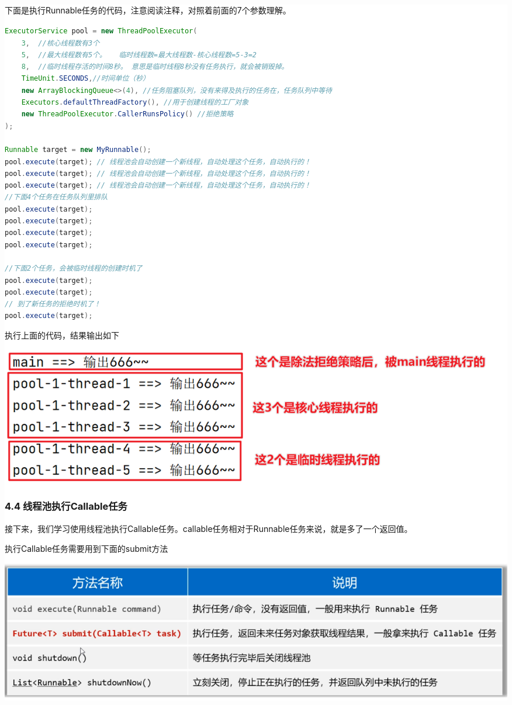 下面是执行Runnable任务的代码，注意阅读注释，对照着前面的7个参数理解。

```java
ExecutorService pool = new ThreadPoolExecutor(
    3,	//核心线程数有3个
    5,  //最大线程数有5个。   临时线程数=最大线程数-核心线程数=5-3=2
    8,	//临时线程存活的时间8秒。 意思是临时线程8秒没有任务执行，就会被销毁掉。
    TimeUnit.SECONDS,//时间单位（秒）
    new ArrayBlockingQueue<>(4), //任务阻塞队列，没有来得及执行的任务在，任务队列中等待
    Executors.defaultThreadFactory(), //用于创建线程的工厂对象
    new ThreadPoolExecutor.CallerRunsPolicy() //拒绝策略
);

Runnable target = new MyRunnable();
pool.execute(target); // 线程池会自动创建一个新线程，自动处理这个任务，自动执行的！
pool.execute(target); // 线程池会自动创建一个新线程，自动处理这个任务，自动执行的！
pool.execute(target); // 线程池会自动创建一个新线程，自动处理这个任务，自动执行的！
//下面4个任务在任务队列里排队
pool.execute(target);
pool.execute(target);
pool.execute(target);
pool.execute(target);

//下面2个任务，会被临时线程的创建时机了
pool.execute(target);
pool.execute(target);
// 到了新任务的拒绝时机了！
pool.execute(target);
```

执行上面的代码，结果输出如下

![1668067745116](day12-多线程/1668067745116.png)



### 4.4 线程池执行Callable任务

接下来，我们学习使用线程池执行Callable任务。callable任务相对于Runnable任务来说，就是多了一个返回值。

执行Callable任务需要用到下面的submit方法

![1668067798673](day12-多线程/1668067798673.png)
